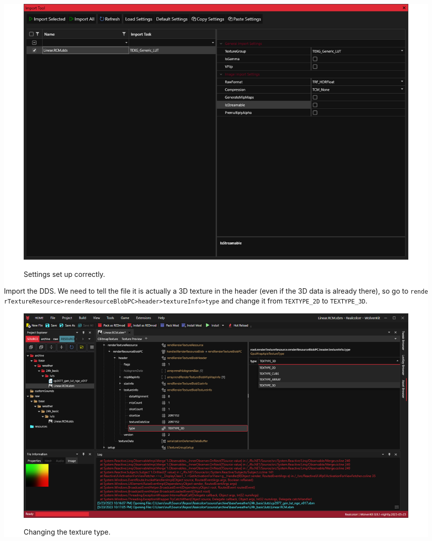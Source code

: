<figure><img src="../../../.gitbook/assets/image (125).png" alt=""><figcaption><p>Settings set up correctly.</p></figcaption></figure>

Import the DDS. We need to tell the file it is actually a 3D texture in the header (even if the 3D data is already there), so go to `renderTextureResource>renderResourceBlobPC>header>textureInfo>type` and change it from `TEXTYPE_2D` to `TEXTYPE_3D`.

<figure><img src="../../../.gitbook/assets/image (172).png" alt=""><figcaption><p>Changing the texture type.</p></figcaption></figure>
